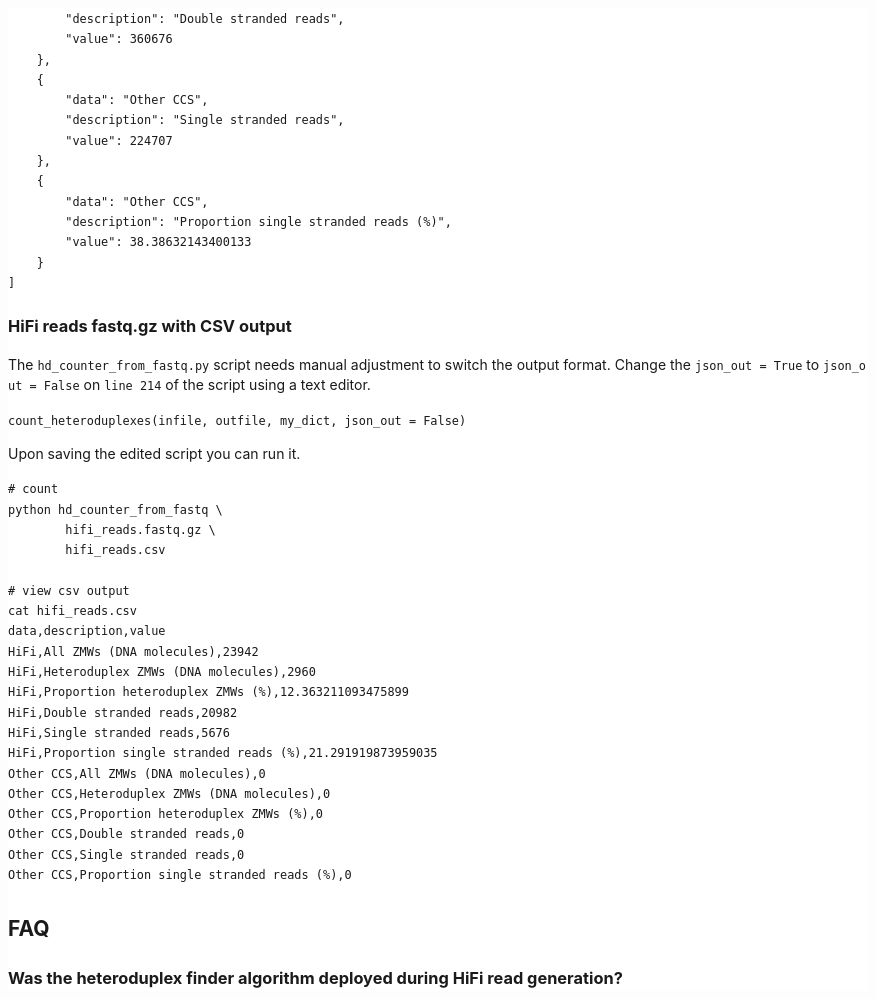```
        "description": "Double stranded reads",
        "value": 360676
    },
    {
        "data": "Other CCS",
        "description": "Single stranded reads",
        "value": 224707
    },
    {
        "data": "Other CCS",
        "description": "Proportion single stranded reads (%)",
        "value": 38.38632143400133
    }
]
```

### HiFi reads fastq.gz with CSV output

The `hd_counter_from_fastq.py` script needs manual adjustment to switch the output format. Change the `json_out = True`  to `json_out = False` on `line 214` of the script using a text editor.

```
count_heteroduplexes(infile, outfile, my_dict, json_out = False)
```

Upon saving the edited script you can run it.

```
# count
python hd_counter_from_fastq \
        hifi_reads.fastq.gz \
        hifi_reads.csv
        
# view csv output
cat hifi_reads.csv
data,description,value
HiFi,All ZMWs (DNA molecules),23942
HiFi,Heteroduplex ZMWs (DNA molecules),2960
HiFi,Proportion heteroduplex ZMWs (%),12.363211093475899
HiFi,Double stranded reads,20982
HiFi,Single stranded reads,5676
HiFi,Proportion single stranded reads (%),21.291919873959035
Other CCS,All ZMWs (DNA molecules),0
Other CCS,Heteroduplex ZMWs (DNA molecules),0
Other CCS,Proportion heteroduplex ZMWs (%),0
Other CCS,Double stranded reads,0
Other CCS,Single stranded reads,0
Other CCS,Proportion single stranded reads (%),0
```

## FAQ

### Was the heteroduplex finder algorithm deployed during HiFi read generation?
